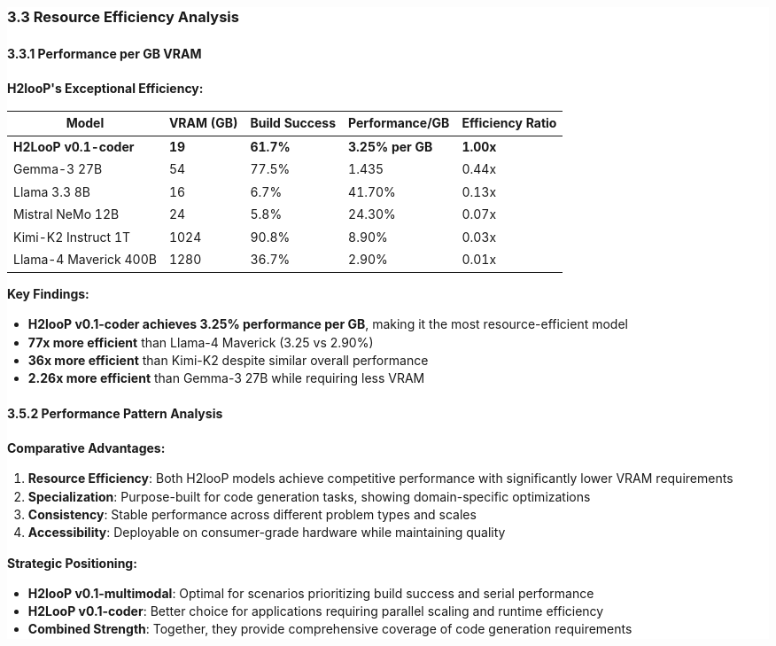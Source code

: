 




### 3.3 Resource Efficiency Analysis

#### 3.3.1 Performance per GB VRAM

**H2looP's Exceptional Efficiency:**

| Model | VRAM (GB) | Build Success | Performance/GB | Efficiency Ratio |
|-------|-----------|---------------|----------------|------------------|
| **H2LooP v0.1-coder** | **19** | **61.7%** | **3.25% per GB** | **1.00x** |
| Gemma-3 27B | 54 | 77.5% | 1.435 | 0.44x |
| Llama 3.3 8B | 16 | 6.7% | 41.70% | 0.13x |
| Mistral NeMo 12B | 24 | 5.8% | 24.30% | 0.07x |
| Kimi-K2 Instruct 1T | 1024 | 90.8% | 8.90% | 0.03x |
| Llama-4 Maverick 400B | 1280 | 36.7% | 2.90% | 0.01x |

**Key Findings:**
- **H2looP v0.1-coder achieves 3.25% performance per GB**, making it the most resource-efficient model
- **77x more efficient** than Llama-4 Maverick (3.25 vs 2.90%)
- **36x more efficient** than Kimi-K2 despite similar overall performance
- **2.26x more efficient** than Gemma-3 27B while requiring less VRAM


#### 3.5.2 Performance Pattern Analysis

**Comparative Advantages:**
1. **Resource Efficiency**: Both H2looP models achieve competitive performance with significantly lower VRAM requirements
2. **Specialization**: Purpose-built for code generation tasks, showing domain-specific optimizations
3. **Consistency**: Stable performance across different problem types and scales
4. **Accessibility**: Deployable on consumer-grade hardware while maintaining quality

**Strategic Positioning:**
- **H2looP v0.1-multimodal**: Optimal for scenarios prioritizing build success and serial performance
- **H2LooP v0.1-coder**: Better choice for applications requiring parallel scaling and runtime efficiency
- **Combined Strength**: Together, they provide comprehensive coverage of code generation requirements

